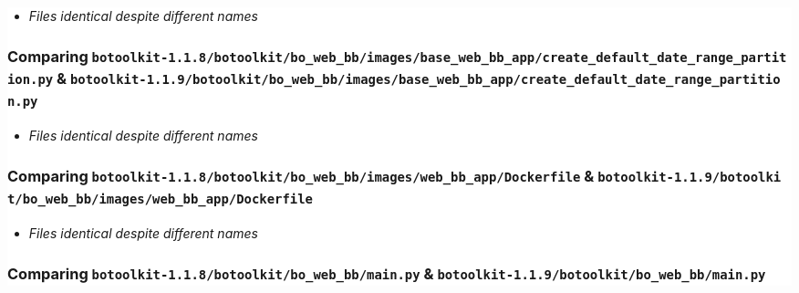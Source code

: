  * *Files identical despite different names*

### Comparing `botoolkit-1.1.8/botoolkit/bo_web_bb/images/base_web_bb_app/create_default_date_range_partition.py` & `botoolkit-1.1.9/botoolkit/bo_web_bb/images/base_web_bb_app/create_default_date_range_partition.py`

 * *Files identical despite different names*

### Comparing `botoolkit-1.1.8/botoolkit/bo_web_bb/images/web_bb_app/Dockerfile` & `botoolkit-1.1.9/botoolkit/bo_web_bb/images/web_bb_app/Dockerfile`

 * *Files identical despite different names*

### Comparing `botoolkit-1.1.8/botoolkit/bo_web_bb/main.py` & `botoolkit-1.1.9/botoolkit/bo_web_bb/main.py`

